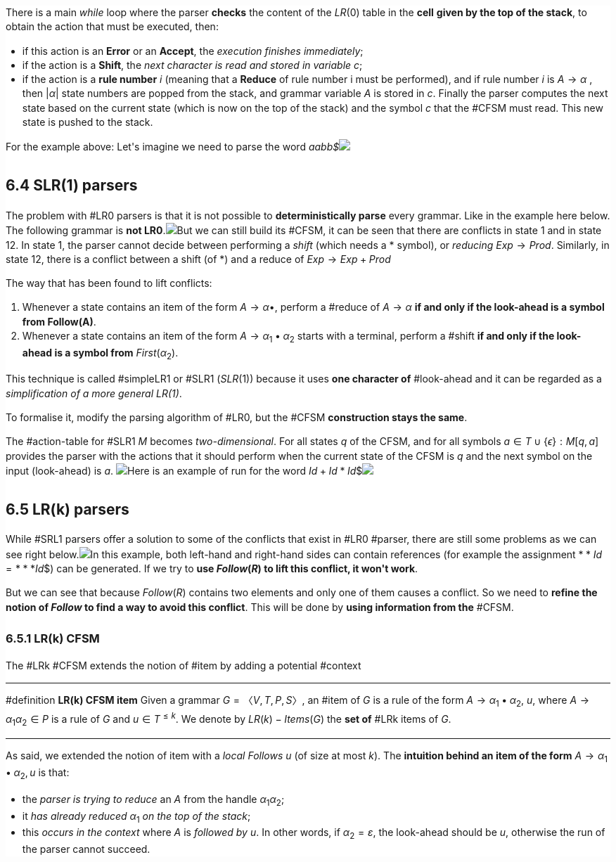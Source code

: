 There is a main *while* loop where the parser **checks** the content of the $LR(0)$ table in the **cell** **given by the top of the stack**, to obtain the action that must be executed, then:
- if this action is an **Error** or an **Accept**, the *execution finishes immediately*;
- if the action is a **Shift**, the *next character is read and stored in variable* $c$; 
- if the action is a **rule number** $i$ (meaning that a **Reduce** of rule number i must be performed), and if rule number $i$ is $A→α$ , then $|α|$ state numbers are popped from the stack, and grammar variable $A$ is stored in $c$.
Finally  the parser computes the next state based on the current state (which is now on the top of the stack) and the symbol $c$ that the #CFSM must read. This new state is pushed to the stack.

For the example above:
	Let's imagine we need to parse the word *aabb$*![](Pasted%20image%2020231225143111.png)
## 6.4 SLR(1) parsers
The problem with #LR0 parsers is that it is not possible to **deterministically parse** every grammar. Like in the example here below. The following grammar is **not LR0**.![](Pasted%20image%2020231225153829.png)But we can still build its #CFSM, it can be seen that there are conflicts in state 1 and in state 12.
	In state 1, the parser cannot decide between performing a *shift* (which needs a $*$ symbol), or *reducing* $Exp\to Prod$.
	Similarly, in state 12, there is a conflict between a shift (of $*$) and a reduce of $Exp\to Exp+Prod$

The way that has been found to lift conflicts:
1. Whenever a state contains an item of the form $A→α•$, perform a #reduce of $A→α$ **if and only if the look-ahead is a symbol from Follow(A)**.
2. Whenever a state contains an item of the form $A→α_{1}•\alpha_{2}$ starts with a terminal, perform a  #shift **if and only if the look-ahead is a symbol from** $First(\alpha_{2})$.

This technique is called #simpleLR1 or #SLR1 ($SLR(1)$) because it uses **one character of** #look-ahead and it can be regarded as a *simplification of a more general LR(1)*.

To formalise it, modify the parsing algorithm of #LR0, but the #CFSM **construction stays the same**. 

The #action-table for #SLR1 $M$ becomes *two-dimensional*. For all states $q$ of the CFSM, and for all symbols $a\in T \cup\{\epsilon\}: M[q,a]$ provides the parser with the actions that it should perform when the current state of the CFSM is $q$ and the next symbol on the input (look-ahead) is $a$.
![](Pasted%20image%2020231225160239.png)Here is an example of run for the word $Id+Id*Id\$$![](Pasted%20image%2020231225160349.png)
## 6.5 LR(k) parsers
While #SRL1 parsers offer a solution to some of the conflicts that exist in #LR0 #parser, there are still some problems as we can see right below.![](Pasted%20image%2020231225161210.png)In this example, both left-hand and right-hand sides can contain references (for example the assignment $**Id=***Id\$$) can be generated. If we try to **use $Follow(R)$ to lift this conflict, it won't work**. 

But we can see that because $Follow(R)$ contains two elements and only one of them causes a conflict. So we need to **refine the notion of $Follow$ to find a way to avoid this conflict**. This will be done by **using information from the** #CFSM.
### 6.5.1 LR(k) CFSM
The #LRk #CFSM extends the notion of #item by adding a potential #context 
***
#definition **LR(k) CFSM item**
Given a grammar $G = 〈V , T , P , S〉$, an #item of $G$ is a rule of the form $A→\alpha_{1}•\alpha_{2}$, $u$, where $A→\alpha_{1}\alpha_{2}\in P$ is a rule of $G$ and $u\in T^{\leq k}$. We denote by $LR(k)-Items(G)$ the **set of** #LRk items of $G$.
***
As said, we extended the notion of item with a *local Follows u* (of size at most $k$). The **intuition behind an item of the form** $A→\alpha_{1}•\alpha_{2}, u$ is that:
- the *parser is trying to reduce* an $A$ from the handle $\alpha_{1}\alpha_{2}$; 
- it *has already reduced* $\alpha_{1}$ *on the top of the stack*; 
- this *occurs in the context* where $A$ is *followed by u*. In other words, if $α_{2} = ε$, the look-ahead should be $u$, otherwise the run of the parser cannot succeed.